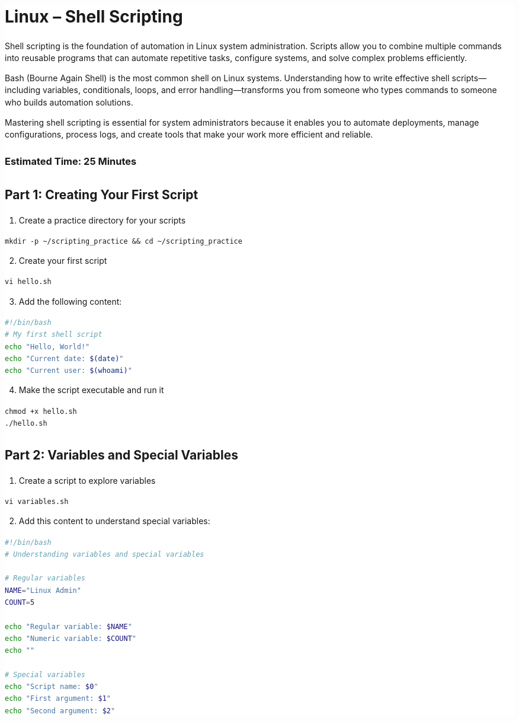 # Linux – Shell Scripting

Shell scripting is the foundation of automation in Linux system administration. Scripts allow you to combine multiple commands into reusable programs that can automate repetitive tasks, configure systems, and solve complex problems efficiently.

Bash (Bourne Again Shell) is the most common shell on Linux systems. Understanding how to write effective shell scripts—including variables, conditionals, loops, and error handling—transforms you from someone who types commands to someone who builds automation solutions.

Mastering shell scripting is essential for system administrators because it enables you to automate deployments, manage configurations, process logs, and create tools that make your work more efficient and reliable.

### Estimated Time: 25 Minutes

## Part 1: Creating Your First Script

1. Create a practice directory for your scripts
```
mkdir -p ~/scripting_practice && cd ~/scripting_practice
```

2. Create your first script
```
vi hello.sh
```

3. Add the following content:
```sh
#!/bin/bash
# My first shell script
echo "Hello, World!"
echo "Current date: $(date)" 
echo "Current user: $(whoami)"
```

4. Make the script executable and run it
```
chmod +x hello.sh
./hello.sh
```

## Part 2: Variables and Special Variables

1. Create a script to explore variables
```
vi variables.sh
```

2. Add this content to understand special variables:
```sh
#!/bin/bash
# Understanding variables and special variables

# Regular variables
NAME="Linux Admin"
COUNT=5

echo "Regular variable: $NAME"
echo "Numeric variable: $COUNT"
echo ""

# Special variables
echo "Script name: $0"
echo "First argument: $1"
echo "Second argument: $2"
```